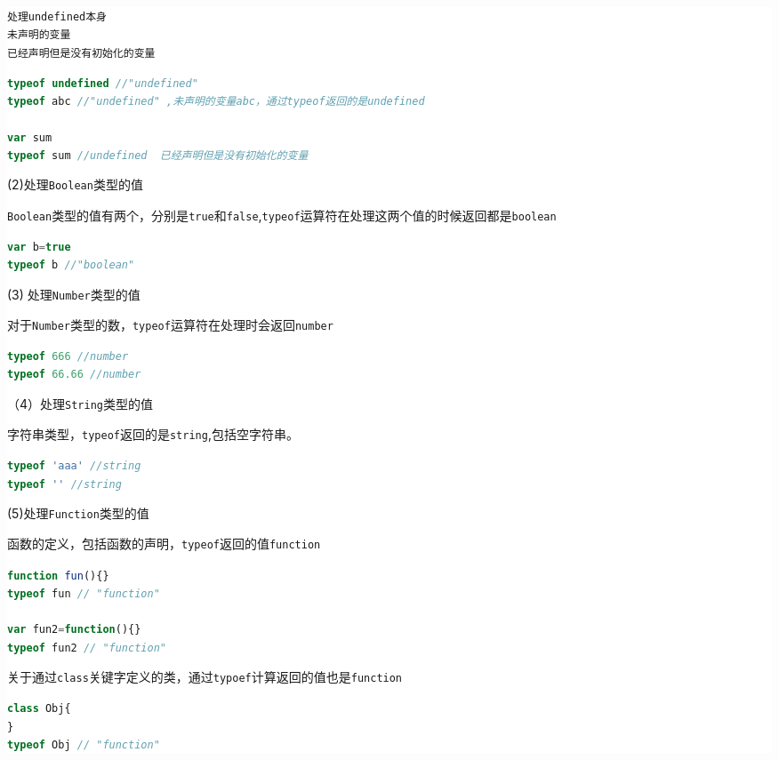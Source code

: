 ```
处理undefined本身
未声明的变量
已经声明但是没有初始化的变量
```

```js
typeof undefined //"undefined"
typeof abc //"undefined" ,未声明的变量abc，通过typeof返回的是undefined

var sum
typeof sum //undefined  已经声明但是没有初始化的变量
```

(2)处理`Boolean`类型的值

`Boolean`类型的值有两个，分别是`true`和`false`,`typeof`运算符在处理这两个值的时候返回都是`boolean`

```js
var b=true
typeof b //"boolean"
```

(3) 处理`Number`类型的值

对于`Number`类型的数，`typeof`运算符在处理时会返回`number`

```js
typeof 666 //number
typeof 66.66 //number
```

（4）处理`String`类型的值

字符串类型，`typeof`返回的是`string`,包括空字符串。

```js
typeof 'aaa' //string
typeof '' //string
```

(5)处理`Function`类型的值

函数的定义，包括函数的声明，`typeof`返回的值`function`

```js
function fun(){}
typeof fun // "function"

var fun2=function(){}
typeof fun2 // "function"
```

关于通过`class`关键字定义的类，通过`typoef`计算返回的值也是`function`

```js
class Obj{
}
typeof Obj // "function"
```
